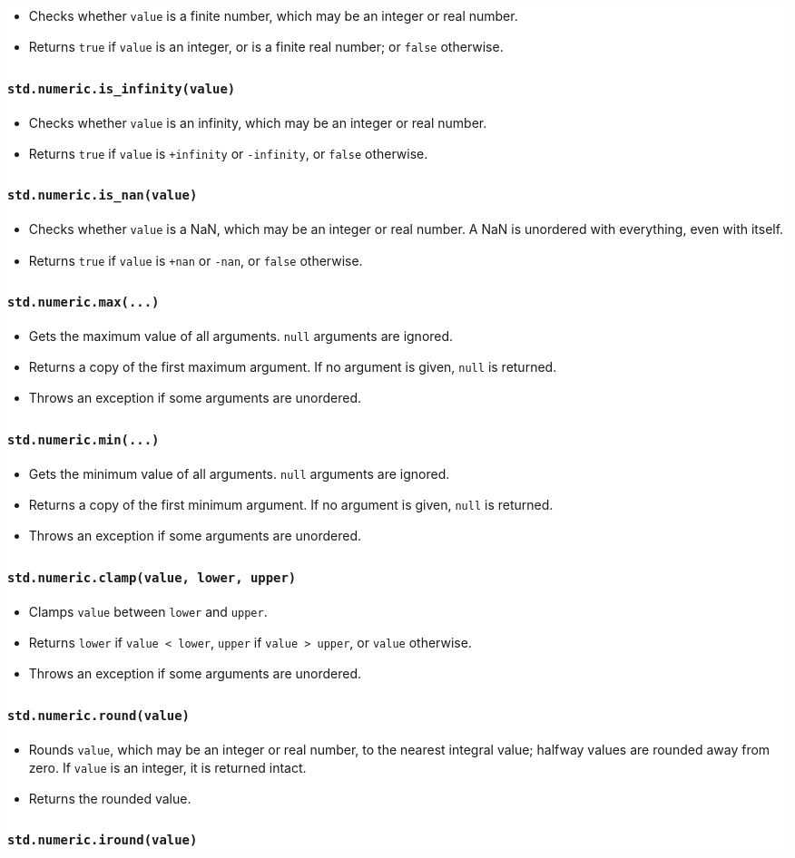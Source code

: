 * Checks whether `value` is a finite number, which may be an integer or real
  number.

* Returns `true` if `value` is an integer, or is a finite real number; or
  `false` otherwise.

### `std.numeric.is_infinity(value)`

* Checks whether `value` is an infinity, which may be an integer or real
  number.

* Returns `true` if `value` is `+infinity` or `-infinity`, or `false`
  otherwise.

### `std.numeric.is_nan(value)`

* Checks whether `value` is a NaN, which may be an integer or real number.
  A NaN is unordered with everything, even with itself.

* Returns `true` if `value` is `+nan` or `-nan`, or `false` otherwise.

### `std.numeric.max(...)`

* Gets the maximum value of all arguments. `null` arguments are ignored.

* Returns a copy of the first maximum argument. If no argument is given,
  `null` is returned.

* Throws an exception if some arguments are unordered.

### `std.numeric.min(...)`

* Gets the minimum value of all arguments. `null` arguments are ignored.

* Returns a copy of the first minimum argument. If no argument is given,
  `null` is returned.

* Throws an exception if some arguments are unordered.

### `std.numeric.clamp(value, lower, upper)`

* Clamps `value` between `lower` and `upper`.

* Returns `lower` if `value < lower`, `upper` if `value > upper`, or `value`
  otherwise.

* Throws an exception if some arguments are unordered.

### `std.numeric.round(value)`

* Rounds `value`, which may be an integer or real number, to the nearest
  integral value; halfway values are rounded away from zero. If `value` is
  an integer, it is returned intact.

* Returns the rounded value.

### `std.numeric.iround(value)`
